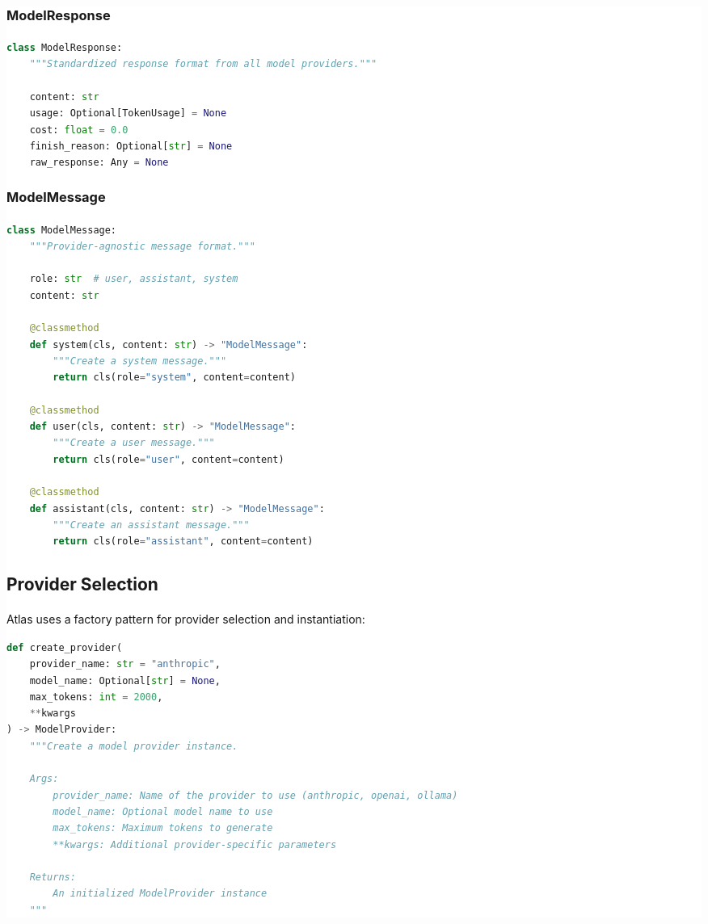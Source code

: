 ### ModelResponse

```python
class ModelResponse:
    """Standardized response format from all model providers."""

    content: str
    usage: Optional[TokenUsage] = None
    cost: float = 0.0
    finish_reason: Optional[str] = None
    raw_response: Any = None
```

### ModelMessage

```python
class ModelMessage:
    """Provider-agnostic message format."""

    role: str  # user, assistant, system
    content: str

    @classmethod
    def system(cls, content: str) -> "ModelMessage":
        """Create a system message."""
        return cls(role="system", content=content)

    @classmethod
    def user(cls, content: str) -> "ModelMessage":
        """Create a user message."""
        return cls(role="user", content=content)

    @classmethod
    def assistant(cls, content: str) -> "ModelMessage":
        """Create an assistant message."""
        return cls(role="assistant", content=content)
```

## Provider Selection

Atlas uses a factory pattern for provider selection and instantiation:

```python
def create_provider(
    provider_name: str = "anthropic",
    model_name: Optional[str] = None,
    max_tokens: int = 2000,
    **kwargs
) -> ModelProvider:
    """Create a model provider instance.

    Args:
        provider_name: Name of the provider to use (anthropic, openai, ollama)
        model_name: Optional model name to use
        max_tokens: Maximum tokens to generate
        **kwargs: Additional provider-specific parameters

    Returns:
        An initialized ModelProvider instance
    """
```
